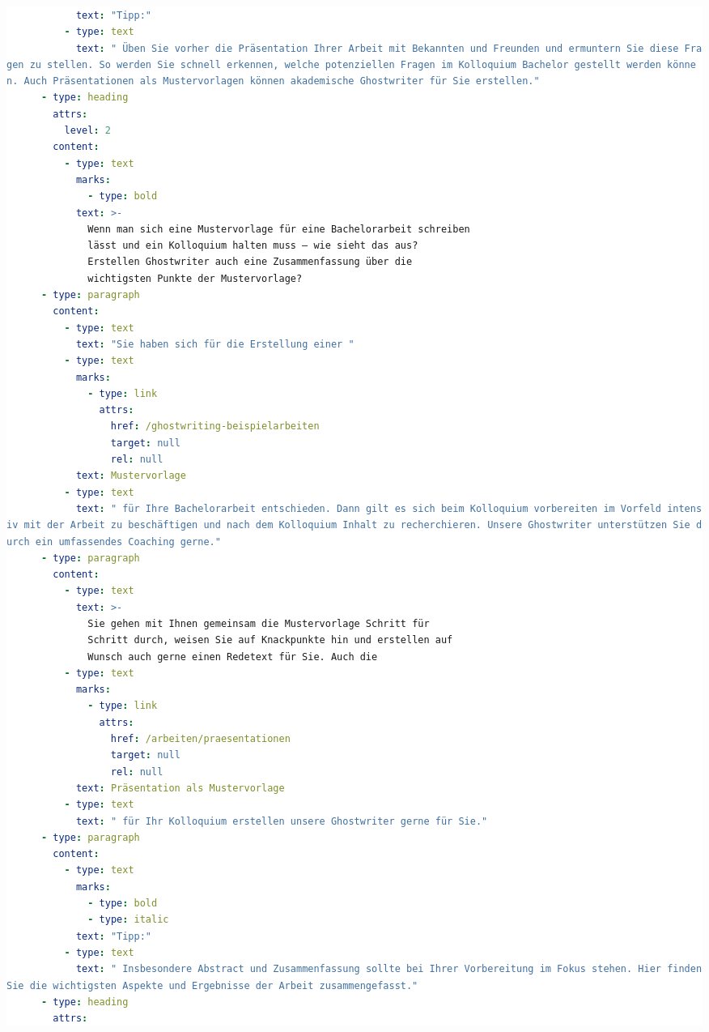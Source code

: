 ```yaml
            text: "Tipp:"
          - type: text
            text: " Üben Sie vorher die Präsentation Ihrer Arbeit mit Bekannten und Freunden und ermuntern Sie diese Fragen zu stellen. So werden Sie schnell erkennen, welche potenziellen Fragen im Kolloquium Bachelor gestellt werden können. Auch Präsentationen als Mustervorlagen können akademische Ghostwriter für Sie erstellen."
      - type: heading
        attrs:
          level: 2
        content:
          - type: text
            marks:
              - type: bold
            text: >-
              Wenn man sich eine Mustervorlage für eine Bachelorarbeit schreiben
              lässt und ein Kolloquium halten muss – wie sieht das aus?
              Erstellen Ghostwriter auch eine Zusammenfassung über die
              wichtigsten Punkte der Mustervorlage?
      - type: paragraph
        content:
          - type: text
            text: "Sie haben sich für die Erstellung einer "
          - type: text
            marks:
              - type: link
                attrs:
                  href: /ghostwriting-beispielarbeiten
                  target: null
                  rel: null
            text: Mustervorlage
          - type: text
            text: " für Ihre Bachelorarbeit entschieden. Dann gilt es sich beim Kolloquium vorbereiten im Vorfeld intensiv mit der Arbeit zu beschäftigen und nach dem Kolloquium Inhalt zu recherchieren. Unsere Ghostwriter unterstützen Sie durch ein umfassendes Coaching gerne."
      - type: paragraph
        content:
          - type: text
            text: >-
              Sie gehen mit Ihnen gemeinsam die Mustervorlage Schritt für
              Schritt durch, weisen Sie auf Knackpunkte hin und erstellen auf
              Wunsch auch gerne einen Redetext für Sie. Auch die
          - type: text
            marks:
              - type: link
                attrs:
                  href: /arbeiten/praesentationen
                  target: null
                  rel: null
            text: Präsentation als Mustervorlage
          - type: text
            text: " für Ihr Kolloquium erstellen unsere Ghostwriter gerne für Sie."
      - type: paragraph
        content:
          - type: text
            marks:
              - type: bold
              - type: italic
            text: "Tipp:"
          - type: text
            text: " Insbesondere Abstract und Zusammenfassung sollte bei Ihrer Vorbereitung im Fokus stehen. Hier finden Sie die wichtigsten Aspekte und Ergebnisse der Arbeit zusammengefasst."
      - type: heading
        attrs:
```